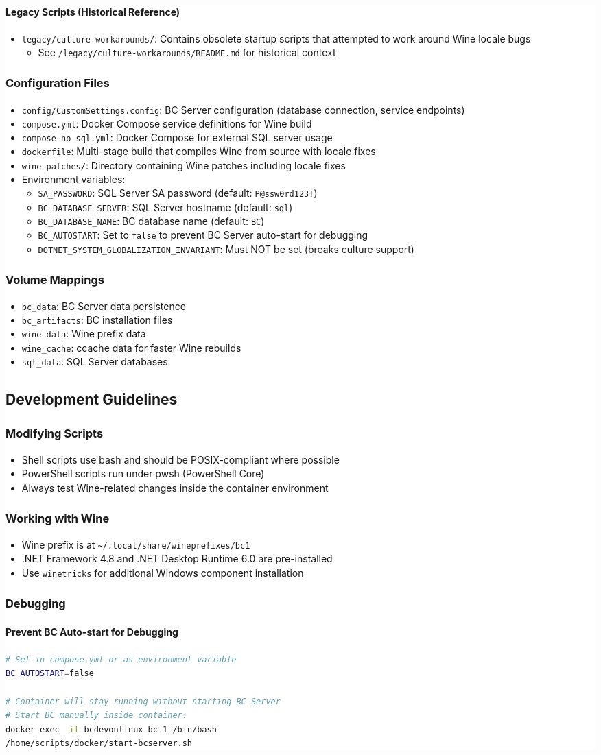 #### Legacy Scripts (Historical Reference)
- `legacy/culture-workarounds/`: Contains obsolete startup scripts that attempted to work around Wine locale bugs
  - See `/legacy/culture-workarounds/README.md` for historical context

### Configuration Files
- `config/CustomSettings.config`: BC Server configuration (database connection, service endpoints)
- `compose.yml`: Docker Compose service definitions for Wine build
- `compose-no-sql.yml`: Docker Compose for external SQL server usage
- `dockerfile`: Multi-stage build that compiles Wine from source with locale fixes
- `wine-patches/`: Directory containing Wine patches including locale fixes
- Environment variables:
  - `SA_PASSWORD`: SQL Server SA password (default: `P@ssw0rd123!`)
  - `BC_DATABASE_SERVER`: SQL Server hostname (default: `sql`)
  - `BC_DATABASE_NAME`: BC database name (default: `BC`)
  - `BC_AUTOSTART`: Set to `false` to prevent BC Server auto-start for debugging
  - `DOTNET_SYSTEM_GLOBALIZATION_INVARIANT`: Must NOT be set (breaks culture support)

### Volume Mappings
- `bc_data`: BC Server data persistence
- `bc_artifacts`: BC installation files
- `wine_data`: Wine prefix data
- `wine_cache`: ccache data for faster Wine rebuilds
- `sql_data`: SQL Server databases

## Development Guidelines

### Modifying Scripts
- Shell scripts use bash and should be POSIX-compliant where possible
- PowerShell scripts run under pwsh (PowerShell Core)
- Always test Wine-related changes inside the container environment

### Working with Wine
- Wine prefix is at `~/.local/share/wineprefixes/bc1`
- .NET Framework 4.8 and .NET Desktop Runtime 6.0 are pre-installed
- Use `winetricks` for additional Windows component installation

### Debugging

#### Prevent BC Auto-start for Debugging
```bash
# Set in compose.yml or as environment variable
BC_AUTOSTART=false

# Container will stay running without starting BC Server
# Start BC manually inside container:
docker exec -it bcdevonlinux-bc-1 /bin/bash
/home/scripts/docker/start-bcserver.sh
```
